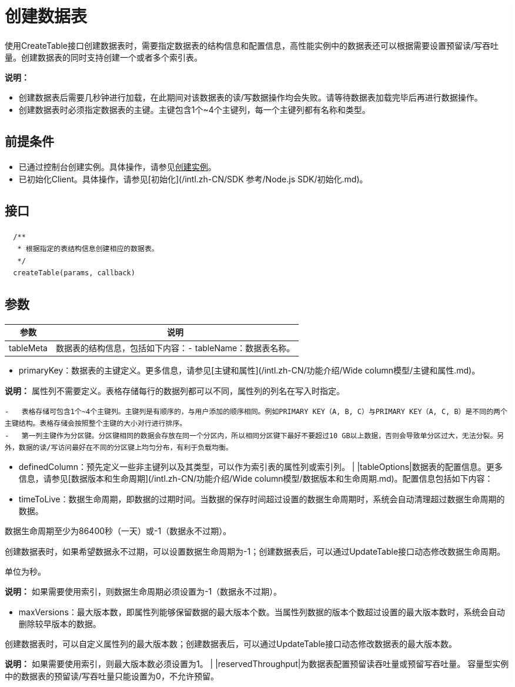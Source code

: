 # 创建数据表

使用CreateTable接口创建数据表时，需要指定数据表的结构信息和配置信息，高性能实例中的数据表还可以根据需要设置预留读/写吞吐量。创建数据表的同时支持创建一个或者多个索引表。

**说明：**

-   创建数据表后需要几秒钟进行加载，在此期间对该数据表的读/写数据操作均会失败。请等待数据表加载完毕后再进行数据操作。
-   创建数据表时必须指定数据表的主键。主键包含1个~4个主键列，每一个主键列都有名称和类型。

## 前提条件

-   已通过控制台创建实例。具体操作，请参见[创建实例](/intl.zh-CN/快速入门/创建实例.md)。
-   已初始化Client。具体操作，请参见[初始化](/intl.zh-CN/SDK 参考/Node.js SDK/初始化.md)。

## 接口

```
  /**
   * 根据指定的表结构信息创建相应的数据表。
   */
  createTable(params, callback)           
```

## 参数

|参数|说明|
|--|--|
|tableMeta|数据表的结构信息，包括如下内容：-   tableName：数据表名称。
-   primaryKey：数据表的主键定义。更多信息，请参见[主键和属性](/intl.zh-CN/功能介绍/Wide column模型/主键和属性.md)。

**说明：** 属性列不需要定义。表格存储每行的数据列都可以不同，属性列的列名在写入时指定。

    -   表格存储可包含1个~4个主键列。主键列是有顺序的，与用户添加的顺序相同。例如PRIMARY KEY（A, B, C）与PRIMARY KEY（A, C, B）是不同的两个主键结构。表格存储会按照整个主键的大小对行进行排序。
    -   第一列主键作为分区键。分区键相同的数据会存放在同一个分区内，所以相同分区键下最好不要超过10 GB以上数据，否则会导致单分区过大，无法分裂。另外，数据的读/写访问最好在不同的分区键上均匀分布，有利于负载均衡。
-   definedColumn：预先定义一些非主键列以及其类型，可以作为索引表的属性列或索引列。 |
|tableOptions|数据表的配置信息。更多信息，请参见[数据版本和生命周期](/intl.zh-CN/功能介绍/Wide column模型/数据版本和生命周期.md)。配置信息包括如下内容：

-   timeToLive：数据生命周期，即数据的过期时间。当数据的保存时间超过设置的数据生命周期时，系统会自动清理超过数据生命周期的数据。

数据生命周期至少为86400秒（一天）或-1（数据永不过期）。

创建数据表时，如果希望数据永不过期，可以设置数据生命周期为-1；创建数据表后，可以通过UpdateTable接口动态修改数据生命周期。

单位为秒。

**说明：** 如果需要使用索引，则数据生命周期必须设置为-1（数据永不过期）。

-   maxVersions：最大版本数，即属性列能够保留数据的最大版本个数。当属性列数据的版本个数超过设置的最大版本数时，系统会自动删除较早版本的数据。

创建数据表时，可以自定义属性列的最大版本数；创建数据表后，可以通过UpdateTable接口动态修改数据表的最大版本数。

**说明：** 如果需要使用索引，则最大版本数必须设置为1。 |
|reservedThroughput|为数据表配置预留读吞吐量或预留写吞吐量。 容量型实例中的数据表的预留读/写吞吐量只能设置为0，不允许预留。
